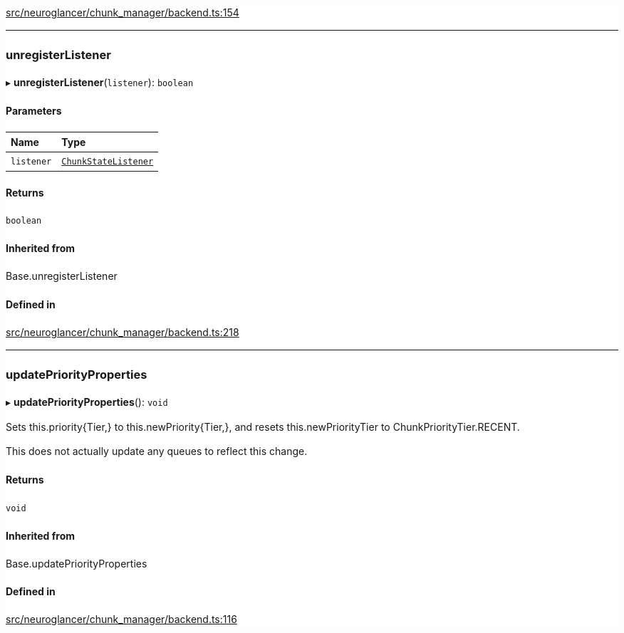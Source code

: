 [src/neuroglancer/chunk_manager/backend.ts:154](https://github.com/ActiveBrainAtlas2/neuroglancer/blob/1beb5d34/src/neuroglancer/chunk_manager/backend.ts#L154)

___

### unregisterListener

▸ **unregisterListener**(`listener`): `boolean`

#### Parameters

| Name | Type |
| :------ | :------ |
| `listener` | [`ChunkStateListener`](../interfaces/chunk_manager_backend.ChunkStateListener.md) |

#### Returns

`boolean`

#### Inherited from

Base.unregisterListener

#### Defined in

[src/neuroglancer/chunk_manager/backend.ts:218](https://github.com/ActiveBrainAtlas2/neuroglancer/blob/1beb5d34/src/neuroglancer/chunk_manager/backend.ts#L218)

___

### updatePriorityProperties

▸ **updatePriorityProperties**(): `void`

Sets this.priority{Tier,} to this.newPriority{Tier,}, and resets this.newPriorityTier to
ChunkPriorityTier.RECENT.

This does not actually update any queues to reflect this change.

#### Returns

`void`

#### Inherited from

Base.updatePriorityProperties

#### Defined in

[src/neuroglancer/chunk_manager/backend.ts:116](https://github.com/ActiveBrainAtlas2/neuroglancer/blob/1beb5d34/src/neuroglancer/chunk_manager/backend.ts#L116)
